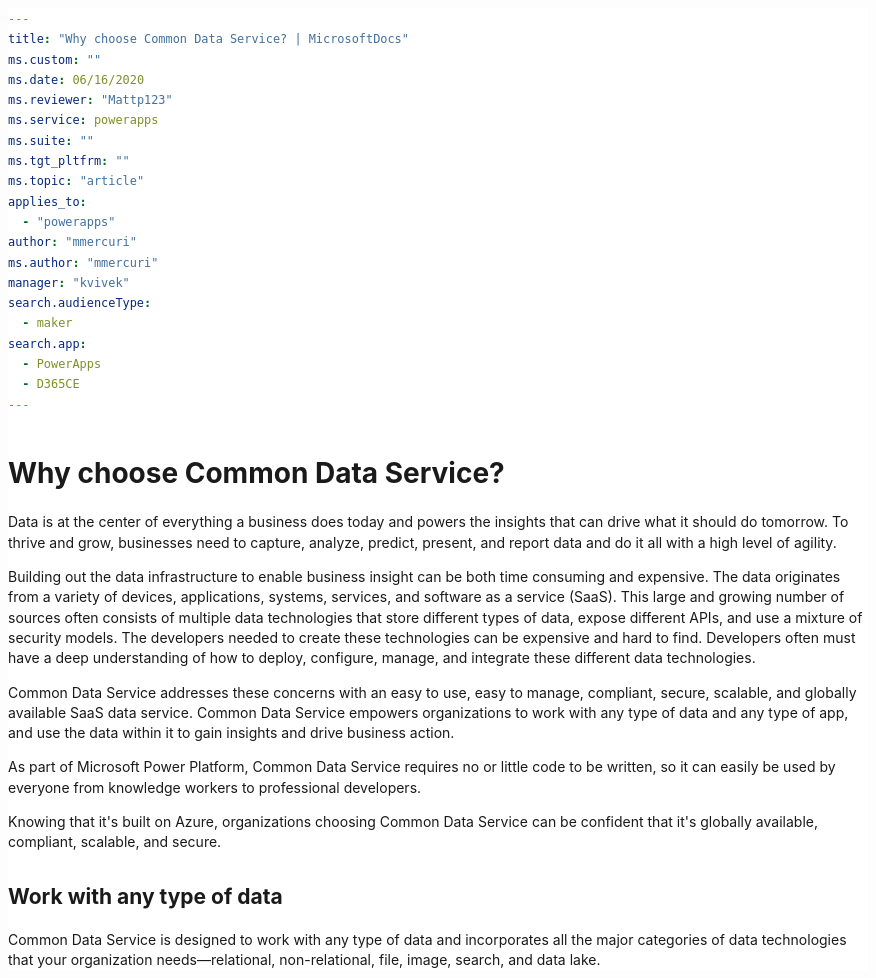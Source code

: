 ```yaml
---
title: "Why choose Common Data Service? | MicrosoftDocs"
ms.custom: ""
ms.date: 06/16/2020
ms.reviewer: "Mattp123"
ms.service: powerapps
ms.suite: ""
ms.tgt_pltfrm: ""
ms.topic: "article"
applies_to: 
  - "powerapps"
author: "mmercuri"
ms.author: "mmercuri"
manager: "kvivek"
search.audienceType: 
  - maker
search.app: 
  - PowerApps
  - D365CE
---
```


# Why choose Common Data Service?

Data is at the center of everything a business does today and powers the
insights that can drive what it should do tomorrow. To thrive and grow,
businesses need to capture, analyze, predict, present, and report data and do it
all with a high level of agility.

Building out the data infrastructure to enable business insight can be both time consuming
and expensive. The data originates from a variety of devices, applications, systems, services, and software as a service (SaaS). This large and growing number of sources often consists of multiple data technologies that store different types of data, expose different APIs, and use a mixture of security models. The developers needed to create these technologies can be expensive and hard to find. Developers often must have a deep understanding of how to deploy, configure, manage, and integrate these different data technologies.

Common Data Service addresses these concerns with an easy to use, easy to manage, compliant, secure, scalable, and globally available SaaS data service. Common Data Service empowers organizations to work with any type of data and any type of app, and use the data within it to gain insights and drive business action.

As part of Microsoft Power Platform, Common Data Service requires no or little code to be written,
so it can easily be used by everyone from knowledge workers to professional developers.

Knowing that it's built on Azure, organizations choosing Common Data Service can be confident that it's globally available, compliant, scalable, and secure.

## Work with any type of data

Common Data Service is designed to work with any type of data and incorporates all the major
categories of data technologies that your organization needs&mdash;relational, non-relational, file, image, search, and data lake.
